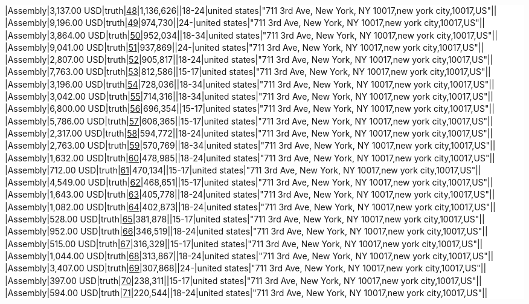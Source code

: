 |Assembly|3,137.00 USD|truth|[48](https://www.snap.com/political-ads/asset/5573ff22d852c8f269dd5e171c8a4b1c38306ad439f9ffb733014b257a928667?mediaType=mp4)|1,136,626||18-24|united states|"711 3rd Ave, New York, NY 10017,new york city,10017,US"||
|Assembly|9,196.00 USD|truth|[49](https://www.snap.com/political-ads/asset/0f806a65173a1a54c51296adae58d192ddce434df3ea3e79ec75fbdd011df204?mediaType=mp4)|974,730||24-|united states|"711 3rd Ave, New York, NY 10017,new york city,10017,US"||
|Assembly|3,864.00 USD|truth|[50](https://www.snap.com/political-ads/asset/212b023956cb16ab819b0aace72337f705b7a5caaeaaf61011381ae162c6cbb8?mediaType=mp4)|952,034||18-34|united states|"711 3rd Ave, New York, NY 10017,new york city,10017,US"||
|Assembly|9,041.00 USD|truth|[51](https://www.snap.com/political-ads/asset/0f806a65173a1a54c51296adae58d192ddce434df3ea3e79ec75fbdd011df204?mediaType=mp4)|937,869||24-|united states|"711 3rd Ave, New York, NY 10017,new york city,10017,US"||
|Assembly|2,807.00 USD|truth|[52](https://www.snap.com/political-ads/asset/f8411485ba691b0582bc1de78f24562541c9e0b6eb95457681b66b81e1838347?mediaType=mp4)|905,817||18-24|united states|"711 3rd Ave, New York, NY 10017,new york city,10017,US"||
|Assembly|7,763.00 USD|truth|[53](https://www.snap.com/political-ads/asset/3efc817959340664b8a4fbb937e0f50683b7382184fdbf6c4030410f5619e876?mediaType=mp4)|812,586||15-17|united states|"711 3rd Ave, New York, NY 10017,new york city,10017,US"||
|Assembly|3,196.00 USD|truth|[54](https://www.snap.com/political-ads/asset/4f56d40c01da3d0a640ed683a08cf23fa1d0f7b23c2de2971839facadbe2a935?mediaType=mp4)|728,036||18-34|united states|"711 3rd Ave, New York, NY 10017,new york city,10017,US"||
|Assembly|3,042.00 USD|truth|[55](https://www.snap.com/political-ads/asset/3d11e4162b02034c9c56e128299dc51c9572ab59e99ad3c5d73394d602310d57?mediaType=mp4)|714,316||18-34|united states|"711 3rd Ave, New York, NY 10017,new york city,10017,US"||
|Assembly|6,800.00 USD|truth|[56](https://www.snap.com/political-ads/asset/4e8c873cf036b5b3ca403a9a6e27d3b137b3de04a42c652622a0ef4f0e44d696?mediaType=mp4)|696,354||15-17|united states|"711 3rd Ave, New York, NY 10017,new york city,10017,US"||
|Assembly|5,786.00 USD|truth|[57](https://www.snap.com/political-ads/asset/3efc817959340664b8a4fbb937e0f50683b7382184fdbf6c4030410f5619e876?mediaType=mp4)|606,365||15-17|united states|"711 3rd Ave, New York, NY 10017,new york city,10017,US"||
|Assembly|2,317.00 USD|truth|[58](https://www.snap.com/political-ads/asset/f8411485ba691b0582bc1de78f24562541c9e0b6eb95457681b66b81e1838347?mediaType=mp4)|594,772||18-24|united states|"711 3rd Ave, New York, NY 10017,new york city,10017,US"||
|Assembly|2,763.00 USD|truth|[59](https://www.snap.com/political-ads/asset/5d23f270986e2a09163e2d192b2f69290c58d8c18f7655c355b2b9c678535da9?mediaType=mp4)|570,769||18-34|united states|"711 3rd Ave, New York, NY 10017,new york city,10017,US"||
|Assembly|1,632.00 USD|truth|[60](https://www.snap.com/political-ads/asset/4e8c873cf036b5b3ca403a9a6e27d3b137b3de04a42c652622a0ef4f0e44d696?mediaType=mp4)|478,985||18-24|united states|"711 3rd Ave, New York, NY 10017,new york city,10017,US"||
|Assembly|712.00 USD|truth|[61](https://www.snap.com/political-ads/asset/5573ff22d852c8f269dd5e171c8a4b1c38306ad439f9ffb733014b257a928667?mediaType=mp4)|470,134||15-17|united states|"711 3rd Ave, New York, NY 10017,new york city,10017,US"||
|Assembly|4,549.00 USD|truth|[62](https://www.snap.com/political-ads/asset/7dfb84616bf0d4230c81bf78f24940af82987319864af987c5e8151c94910ee4?mediaType=mp4)|468,651||15-17|united states|"711 3rd Ave, New York, NY 10017,new york city,10017,US"||
|Assembly|1,643.00 USD|truth|[63](https://www.snap.com/political-ads/asset/c5f933c29d6b21cb0f103996e67b196f53a55bc8dda2644570bdd4e45a054b28?mediaType=mp4)|405,778||18-24|united states|"711 3rd Ave, New York, NY 10017,new york city,10017,US"||
|Assembly|1,082.00 USD|truth|[64](https://www.snap.com/political-ads/asset/5573ff22d852c8f269dd5e171c8a4b1c38306ad439f9ffb733014b257a928667?mediaType=mp4)|402,873||18-24|united states|"711 3rd Ave, New York, NY 10017,new york city,10017,US"||
|Assembly|528.00 USD|truth|[65](https://www.snap.com/political-ads/asset/5573ff22d852c8f269dd5e171c8a4b1c38306ad439f9ffb733014b257a928667?mediaType=mp4)|381,878||15-17|united states|"711 3rd Ave, New York, NY 10017,new york city,10017,US"||
|Assembly|952.00 USD|truth|[66](https://www.snap.com/political-ads/asset/5573ff22d852c8f269dd5e171c8a4b1c38306ad439f9ffb733014b257a928667?mediaType=mp4)|346,519||18-24|united states|"711 3rd Ave, New York, NY 10017,new york city,10017,US"||
|Assembly|515.00 USD|truth|[67](https://www.snap.com/political-ads/asset/3efc817959340664b8a4fbb937e0f50683b7382184fdbf6c4030410f5619e876?mediaType=mp4)|316,329||15-17|united states|"711 3rd Ave, New York, NY 10017,new york city,10017,US"||
|Assembly|1,044.00 USD|truth|[68](https://www.snap.com/political-ads/asset/f8411485ba691b0582bc1de78f24562541c9e0b6eb95457681b66b81e1838347?mediaType=mp4)|313,867||18-24|united states|"711 3rd Ave, New York, NY 10017,new york city,10017,US"||
|Assembly|3,407.00 USD|truth|[69](https://www.snap.com/political-ads/asset/c5f933c29d6b21cb0f103996e67b196f53a55bc8dda2644570bdd4e45a054b28?mediaType=mp4)|307,868||24-|united states|"711 3rd Ave, New York, NY 10017,new york city,10017,US"||
|Assembly|397.00 USD|truth|[70](https://www.snap.com/political-ads/asset/3efc817959340664b8a4fbb937e0f50683b7382184fdbf6c4030410f5619e876?mediaType=mp4)|238,311||15-17|united states|"711 3rd Ave, New York, NY 10017,new york city,10017,US"||
|Assembly|594.00 USD|truth|[71](https://www.snap.com/political-ads/asset/5573ff22d852c8f269dd5e171c8a4b1c38306ad439f9ffb733014b257a928667?mediaType=mp4)|220,544||18-24|united states|"711 3rd Ave, New York, NY 10017,new york city,10017,US"||